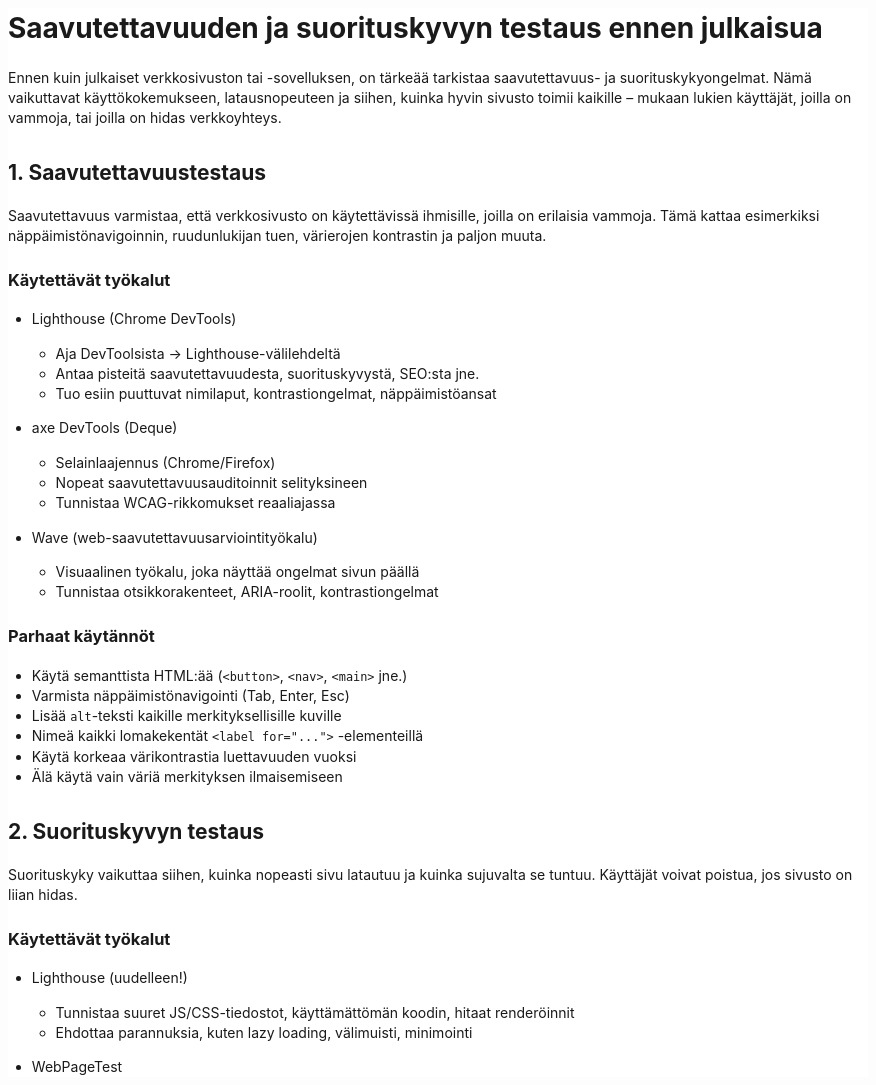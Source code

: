 # Saavutettavuuden ja suorituskyvyn testaus ennen julkaisua

Ennen kuin julkaiset verkkosivuston tai -sovelluksen, on tärkeää tarkistaa saavutettavuus- ja suorituskykyongelmat. Nämä vaikuttavat käyttökokemukseen, latausnopeuteen ja siihen, kuinka hyvin sivusto toimii kaikille – mukaan lukien käyttäjät, joilla on vammoja, tai joilla on hidas verkkoyhteys.

## 1. Saavutettavuustestaus

Saavutettavuus varmistaa, että verkkosivusto on käytettävissä ihmisille, joilla on erilaisia vammoja. Tämä kattaa esimerkiksi näppäimistönavigoinnin, ruudunlukijan tuen, värierojen kontrastin ja paljon muuta.

### Käytettävät työkalut

- Lighthouse (Chrome DevTools)

  - Aja DevToolsista → Lighthouse-välilehdeltä
  - Antaa pisteitä saavutettavuudesta, suorituskyvystä, SEO:sta jne.
  - Tuo esiin puuttuvat nimilaput, kontrastiongelmat, näppäimistöansat

- axe DevTools (Deque)

  - Selainlaajennus (Chrome/Firefox)
  - Nopeat saavutettavuusauditoinnit selityksineen
  - Tunnistaa WCAG-rikkomukset reaaliajassa

- Wave (web-saavutettavuusarviointityökalu)
  - Visuaalinen työkalu, joka näyttää ongelmat sivun päällä
  - Tunnistaa otsikkorakenteet, ARIA-roolit, kontrastiongelmat

### Parhaat käytännöt

- Käytä semanttista HTML:ää (`<button>`, `<nav>`, `<main>` jne.)
- Varmista näppäimistönavigointi (Tab, Enter, Esc)
- Lisää `alt`-teksti kaikille merkityksellisille kuville
- Nimeä kaikki lomakekentät `<label for="...">` -elementeillä
- Käytä korkeaa värikontrastia luettavuuden vuoksi
- Älä käytä vain väriä merkityksen ilmaisemiseen

## 2. Suorituskyvyn testaus

Suorituskyky vaikuttaa siihen, kuinka nopeasti sivu latautuu ja kuinka sujuvalta se tuntuu. Käyttäjät voivat poistua, jos sivusto on liian hidas.

### Käytettävät työkalut

- Lighthouse (uudelleen!)

  - Tunnistaa suuret JS/CSS-tiedostot, käyttämättömän koodin, hitaat renderöinnit
  - Ehdottaa parannuksia, kuten lazy loading, välimuisti, minimointi

- WebPageTest
